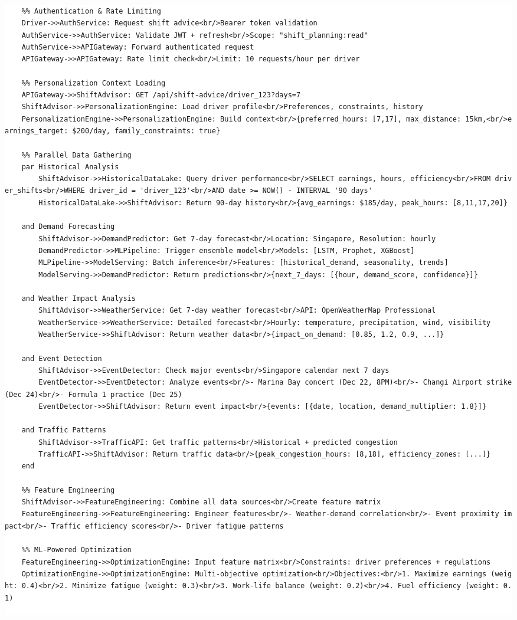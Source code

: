 ```mermaid
    %% Authentication & Rate Limiting
    Driver->>AuthService: Request shift advice<br/>Bearer token validation
    AuthService->>AuthService: Validate JWT + refresh<br/>Scope: "shift_planning:read"
    AuthService->>APIGateway: Forward authenticated request
    APIGateway->>APIGateway: Rate limit check<br/>Limit: 10 requests/hour per driver
    
    %% Personalization Context Loading
    APIGateway->>ShiftAdvisor: GET /api/shift-advice/driver_123?days=7
    ShiftAdvisor->>PersonalizationEngine: Load driver profile<br/>Preferences, constraints, history
    PersonalizationEngine->>PersonalizationEngine: Build context<br/>{preferred_hours: [7,17], max_distance: 15km,<br/>earnings_target: $200/day, family_constraints: true}
    
    %% Parallel Data Gathering
    par Historical Analysis
        ShiftAdvisor->>HistoricalDataLake: Query driver performance<br/>SELECT earnings, hours, efficiency<br/>FROM driver_shifts<br/>WHERE driver_id = 'driver_123'<br/>AND date >= NOW() - INTERVAL '90 days'
        HistoricalDataLake->>ShiftAdvisor: Return 90-day history<br/>{avg_earnings: $185/day, peak_hours: [8,11,17,20]}
        
    and Demand Forecasting
        ShiftAdvisor->>DemandPredictor: Get 7-day forecast<br/>Location: Singapore, Resolution: hourly
        DemandPredictor->>MLPipeline: Trigger ensemble model<br/>Models: [LSTM, Prophet, XGBoost]
        MLPipeline->>ModelServing: Batch inference<br/>Features: [historical_demand, seasonality, trends]
        ModelServing->>DemandPredictor: Return predictions<br/>{next_7_days: [{hour, demand_score, confidence}]}
        
    and Weather Impact Analysis
        ShiftAdvisor->>WeatherService: Get 7-day weather forecast<br/>API: OpenWeatherMap Professional
        WeatherService->>WeatherService: Detailed forecast<br/>Hourly: temperature, precipitation, wind, visibility
        WeatherService->>ShiftAdvisor: Return weather data<br/>{impact_on_demand: [0.85, 1.2, 0.9, ...]}
        
    and Event Detection
        ShiftAdvisor->>EventDetector: Check major events<br/>Singapore calendar next 7 days
        EventDetector->>EventDetector: Analyze events<br/>- Marina Bay concert (Dec 22, 8PM)<br/>- Changi Airport strike (Dec 24)<br/>- Formula 1 practice (Dec 25)
        EventDetector->>ShiftAdvisor: Return event impact<br/>{events: [{date, location, demand_multiplier: 1.8}]}
        
    and Traffic Patterns
        ShiftAdvisor->>TrafficAPI: Get traffic patterns<br/>Historical + predicted congestion
        TrafficAPI->>ShiftAdvisor: Return traffic data<br/>{peak_congestion_hours: [8,18], efficiency_zones: [...]}
    end
    
    %% Feature Engineering
    ShiftAdvisor->>FeatureEngineering: Combine all data sources<br/>Create feature matrix
    FeatureEngineering->>FeatureEngineering: Engineer features<br/>- Weather-demand correlation<br/>- Event proximity impact<br/>- Traffic efficiency scores<br/>- Driver fatigue patterns
    
    %% ML-Powered Optimization
    FeatureEngineering->>OptimizationEngine: Input feature matrix<br/>Constraints: driver preferences + regulations
    OptimizationEngine->>OptimizationEngine: Multi-objective optimization<br/>Objectives:<br/>1. Maximize earnings (weight: 0.4)<br/>2. Minimize fatigue (weight: 0.3)<br/>3. Work-life balance (weight: 0.2)<br/>4. Fuel efficiency (weight: 0.1)
    
```